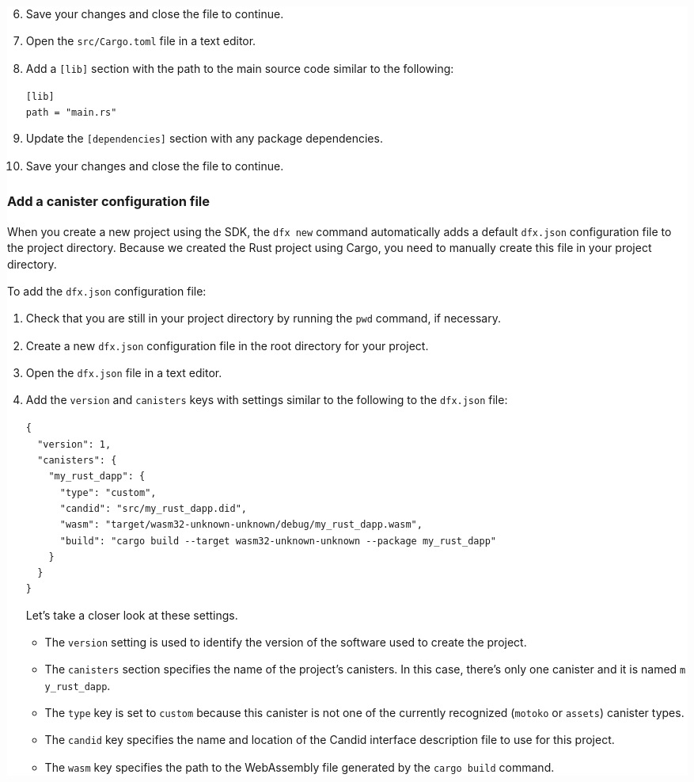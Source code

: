 6.  Save your changes and close the file to continue.

7.  Open the `src/Cargo.toml` file in a text editor.

8.  Add a `[lib]` section with the path to the main source code similar to the following:

        [lib]
        path = "main.rs"

9.  Update the `[dependencies]` section with any package dependencies.

10. Save your changes and close the file to continue.

### Add a canister configuration file

When you create a new project using the SDK, the `dfx new` command automatically adds a default `dfx.json` configuration file to the project directory. Because we created the Rust project using Cargo, you need to manually create this file in your project directory.

To add the `dfx.json` configuration file:

1.  Check that you are still in your project directory by running the `pwd` command, if necessary.

2.  Create a new `dfx.json` configuration file in the root directory for your project.

3.  Open the `dfx.json` file in a text editor.

4.  Add the `version` and `canisters` keys with settings similar to the following to the `dfx.json` file:

        {
          "version": 1,
          "canisters": {
            "my_rust_dapp": {
              "type": "custom",
              "candid": "src/my_rust_dapp.did",
              "wasm": "target/wasm32-unknown-unknown/debug/my_rust_dapp.wasm",
              "build": "cargo build --target wasm32-unknown-unknown --package my_rust_dapp"
            }
          }
        }

    Let’s take a closer look at these settings.

    -   The `version` setting is used to identify the version of the software used to create the project.

    -   The `canisters` section specifies the name of the project’s canisters. In this case, there’s only one canister and it is named `my_rust_dapp`.

    -   The `type` key is set to `custom` because this canister is not one of the currently recognized (`motoko` or `assets`) canister types.

    -   The `candid` key specifies the name and location of the Candid interface description file to use for this project.

    -   The `wasm` key specifies the path to the WebAssembly file generated by the `cargo build` command.

